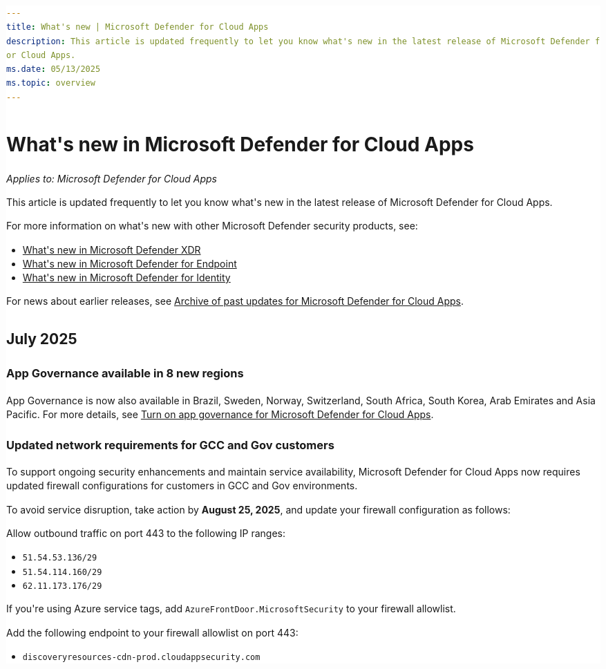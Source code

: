 ```yaml
---
title: What's new | Microsoft Defender for Cloud Apps
description: This article is updated frequently to let you know what's new in the latest release of Microsoft Defender for Cloud Apps.
ms.date: 05/13/2025
ms.topic: overview
---
```


# What's new in Microsoft Defender for Cloud Apps

>
*Applies to: Microsoft Defender for Cloud Apps*

This article is updated frequently to let you know what's new in the latest release of Microsoft Defender for Cloud Apps.

For more information on what's new with other Microsoft Defender security products, see:

- [What's new in Microsoft Defender XDR](/microsoft-365/security/defender/whats-new)
- [What's new in Microsoft Defender for Endpoint](/microsoft-365/security/defender-endpoint/whats-new-in-microsoft-defender-endpoint)
- [What's new in Microsoft Defender for Identity](/defender-for-identity/whats-new)

For news about earlier releases, see [Archive of past updates for Microsoft Defender for Cloud Apps](release-note-archive.md).

## July 2025

### App Governance available in 8 new regions

App Governance is now also available in Brazil, Sweden, Norway, Switzerland, South Africa, South Korea, Arab Emirates and Asia Pacific. For more details, see [Turn on app governance for Microsoft Defender for Cloud Apps](/defender-cloud-apps/app-governance-get-started).

### Updated network requirements for GCC and Gov customers

To support ongoing security enhancements and maintain service availability, Microsoft Defender for Cloud Apps now requires updated firewall configurations for customers in GCC and Gov environments.

To avoid service disruption, take action by **August 25, 2025**, and update your firewall configuration as follows:

Allow outbound traffic on port 443 to the following IP ranges:
  - `51.54.53.136/29`
  - `51.54.114.160/29`
  - `62.11.173.176/29`

If you're using Azure service tags, add `AzureFrontDoor.MicrosoftSecurity` to your firewall allowlist.

Add the following endpoint to your firewall allowlist on port 443:
  - `discoveryresources-cdn-prod.cloudappsecurity.com`
